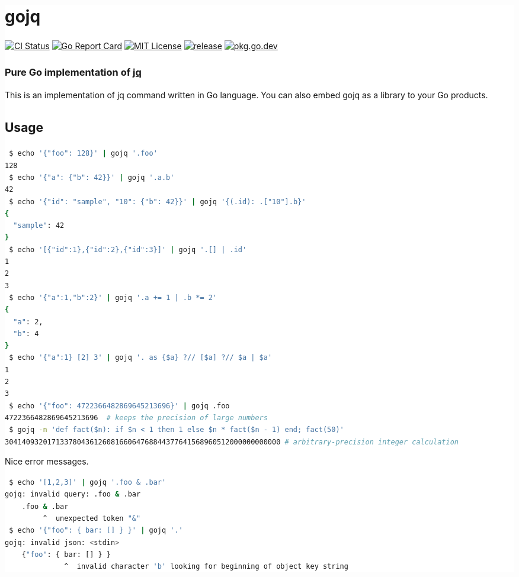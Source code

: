 # gojq
[![CI Status](https://github.com/pkgs-run/gojq/workflows/CI/badge.svg)](https://github.com/pkgs-run/gojq/actions)
[![Go Report Card](https://goreportcard.com/badge/github.com/pkgs-run/gojq)](https://goreportcard.com/report/github.com/pkgs-run/gojq)
[![MIT License](https://img.shields.io/badge/license-MIT-blue.svg)](https://github.com/pkgs-run/gojq/blob/main/LICENSE)
[![release](https://img.shields.io/github/release/itchyny/gojq/all.svg)](https://github.com/pkgs-run/gojq/releases)
[![pkg.go.dev](https://pkg.go.dev/badge/github.com/pkgs-run/gojq)](https://pkg.go.dev/github.com/pkgs-run/gojq)

### Pure Go implementation of [jq](https://github.com/jqlang/jq)
This is an implementation of jq command written in Go language.
You can also embed gojq as a library to your Go products.

## Usage
```sh
 $ echo '{"foo": 128}' | gojq '.foo'
128
 $ echo '{"a": {"b": 42}}' | gojq '.a.b'
42
 $ echo '{"id": "sample", "10": {"b": 42}}' | gojq '{(.id): .["10"].b}'
{
  "sample": 42
}
 $ echo '[{"id":1},{"id":2},{"id":3}]' | gojq '.[] | .id'
1
2
3
 $ echo '{"a":1,"b":2}' | gojq '.a += 1 | .b *= 2'
{
  "a": 2,
  "b": 4
}
 $ echo '{"a":1} [2] 3' | gojq '. as {$a} ?// [$a] ?// $a | $a'
1
2
3
 $ echo '{"foo": 4722366482869645213696}' | gojq .foo
4722366482869645213696  # keeps the precision of large numbers
 $ gojq -n 'def fact($n): if $n < 1 then 1 else $n * fact($n - 1) end; fact(50)'
30414093201713378043612608166064768844377641568960512000000000000 # arbitrary-precision integer calculation
```

Nice error messages.
```sh
 $ echo '[1,2,3]' | gojq '.foo & .bar'
gojq: invalid query: .foo & .bar
    .foo & .bar
         ^  unexpected token "&"
 $ echo '{"foo": { bar: [] } }' | gojq '.'
gojq: invalid json: <stdin>
    {"foo": { bar: [] } }
              ^  invalid character 'b' looking for beginning of object key string
```

